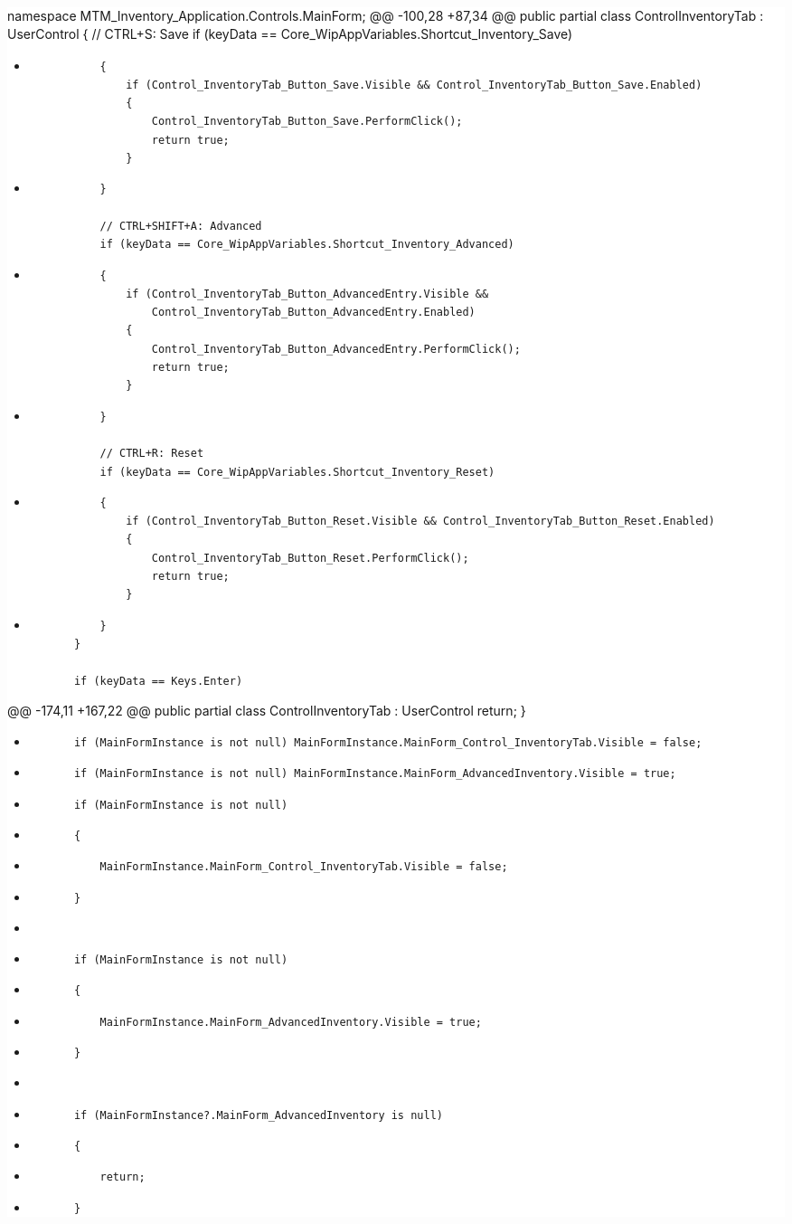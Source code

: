  namespace MTM_Inventory_Application.Controls.MainForm;
@@ -100,28 +87,34 @@ public partial class ControlInventoryTab : UserControl
             {
                 // CTRL+S: Save
                 if (keyData == Core_WipAppVariables.Shortcut_Inventory_Save)
+                {
                     if (Control_InventoryTab_Button_Save.Visible && Control_InventoryTab_Button_Save.Enabled)
                     {
                         Control_InventoryTab_Button_Save.PerformClick();
                         return true;
                     }
+                }
 
                 // CTRL+SHIFT+A: Advanced
                 if (keyData == Core_WipAppVariables.Shortcut_Inventory_Advanced)
+                {
                     if (Control_InventoryTab_Button_AdvancedEntry.Visible &&
                         Control_InventoryTab_Button_AdvancedEntry.Enabled)
                     {
                         Control_InventoryTab_Button_AdvancedEntry.PerformClick();
                         return true;
                     }
+                }
 
                 // CTRL+R: Reset
                 if (keyData == Core_WipAppVariables.Shortcut_Inventory_Reset)
+                {
                     if (Control_InventoryTab_Button_Reset.Visible && Control_InventoryTab_Button_Reset.Enabled)
                     {
                         Control_InventoryTab_Button_Reset.PerformClick();
                         return true;
                     }
+                }
             }
 
             if (keyData == Keys.Enter)
@@ -174,11 +167,22 @@ public partial class ControlInventoryTab : UserControl
                 return;
             }
 
-            if (MainFormInstance is not null) MainFormInstance.MainForm_Control_InventoryTab.Visible = false;
-            if (MainFormInstance is not null) MainFormInstance.MainForm_AdvancedInventory.Visible = true;
+            if (MainFormInstance is not null)
+            {
+                MainFormInstance.MainForm_Control_InventoryTab.Visible = false;
+            }
+
+            if (MainFormInstance is not null)
+            {
+                MainFormInstance.MainForm_AdvancedInventory.Visible = true;
+            }
+
+            if (MainFormInstance?.MainForm_AdvancedInventory is null)
+            {
+                return;
+            }
 